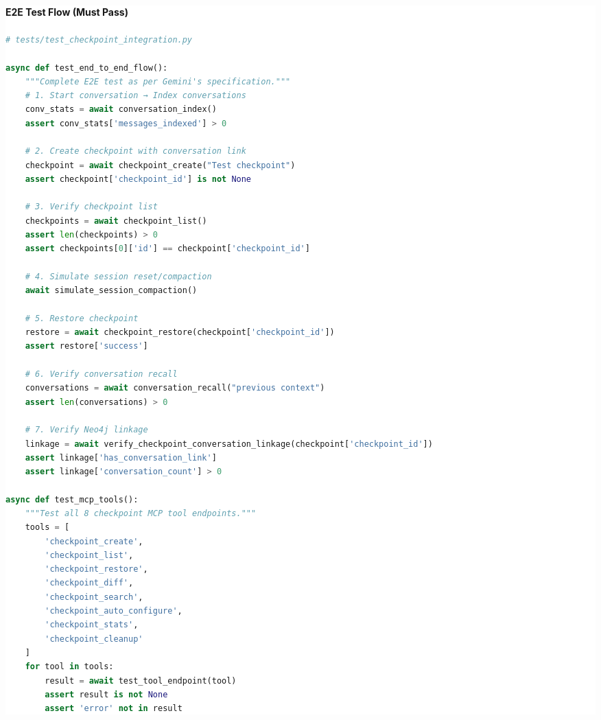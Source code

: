 #### E2E Test Flow (Must Pass)
```python
# tests/test_checkpoint_integration.py

async def test_end_to_end_flow():
    """Complete E2E test as per Gemini's specification."""
    # 1. Start conversation → Index conversations
    conv_stats = await conversation_index()
    assert conv_stats['messages_indexed'] > 0

    # 2. Create checkpoint with conversation link
    checkpoint = await checkpoint_create("Test checkpoint")
    assert checkpoint['checkpoint_id'] is not None

    # 3. Verify checkpoint list
    checkpoints = await checkpoint_list()
    assert len(checkpoints) > 0
    assert checkpoints[0]['id'] == checkpoint['checkpoint_id']

    # 4. Simulate session reset/compaction
    await simulate_session_compaction()

    # 5. Restore checkpoint
    restore = await checkpoint_restore(checkpoint['checkpoint_id'])
    assert restore['success']

    # 6. Verify conversation recall
    conversations = await conversation_recall("previous context")
    assert len(conversations) > 0

    # 7. Verify Neo4j linkage
    linkage = await verify_checkpoint_conversation_linkage(checkpoint['checkpoint_id'])
    assert linkage['has_conversation_link']
    assert linkage['conversation_count'] > 0

async def test_mcp_tools():
    """Test all 8 checkpoint MCP tool endpoints."""
    tools = [
        'checkpoint_create',
        'checkpoint_list',
        'checkpoint_restore',
        'checkpoint_diff',
        'checkpoint_search',
        'checkpoint_auto_configure',
        'checkpoint_stats',
        'checkpoint_cleanup'
    ]
    for tool in tools:
        result = await test_tool_endpoint(tool)
        assert result is not None
        assert 'error' not in result
```
